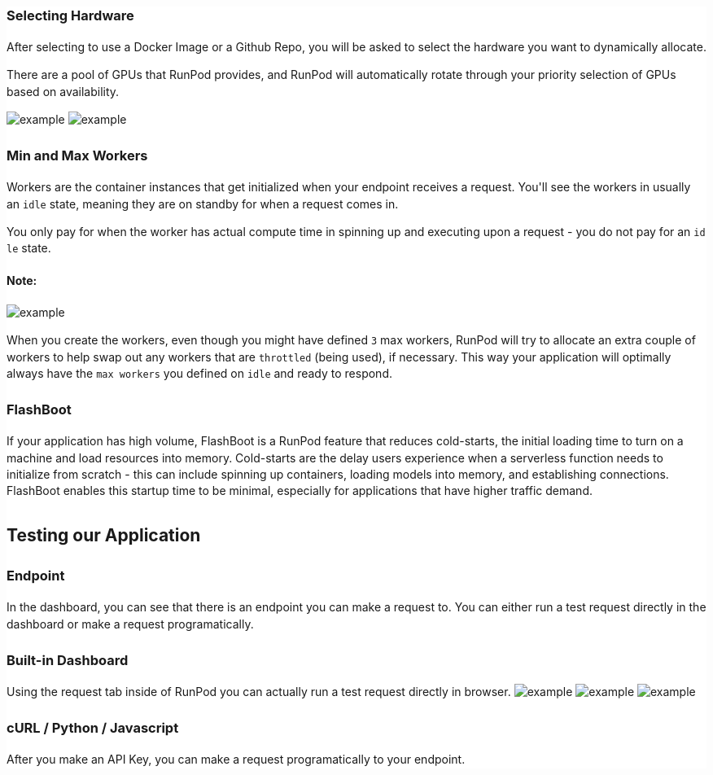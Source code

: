### Selecting Hardware

After selecting to use a Docker Image or a Github Repo, you will be asked to select the hardware you want to dynamically allocate.

There are a pool of GPUs that RunPod provides, and RunPod will automatically rotate through your priority selection of GPUs based on availability. 

![example](assets/hardware_selection.png)
![example](assets/gpu_prioritization.png)

### Min and Max Workers

Workers are the container instances that get initialized when your endpoint receives a request. You'll see the workers in usually an `idle` state, meaning they are on standby for when a request comes in.

You only pay for when the worker has actual compute time in spinning up and executing upon a request - you do not pay for an `idle` state.

#### Note:
![example](assets/worker_allocation.png)

When you create the workers, even though you might have defined `3` max workers, RunPod will try to allocate an extra couple of workers to help swap out any workers that are `throttled` (being used), if necessary. This way your application will optimally always have the `max workers` you defined on `idle` and ready to respond.

### FlashBoot

If your application has high volume, FlashBoot is a RunPod feature that reduces cold-starts, the initial loading time to turn on a machine and load resources into memory. Cold-starts are the delay users experience when a serverless function needs to initialize from scratch - this can include spinning up containers, loading models into memory, and establishing connections. FlashBoot enables this startup time to be minimal, especially for applications that have higher traffic demand.

## Testing our Application

### Endpoint
In the dashboard, you can see that there is an endpoint you can make a request to. You can either run a test request directly in the dashboard or make a request programatically.

### Built-in Dashboard
Using the request tab inside of RunPod you can actually run a test request directly in browser.
![example](assets/test_request_dashboard.png)
![example](assets/test_request_input.png)
![example](assets/test_request_output.png)

### cURL / Python / Javascript
After you make an API Key, you can make a request programatically to your endpoint.
